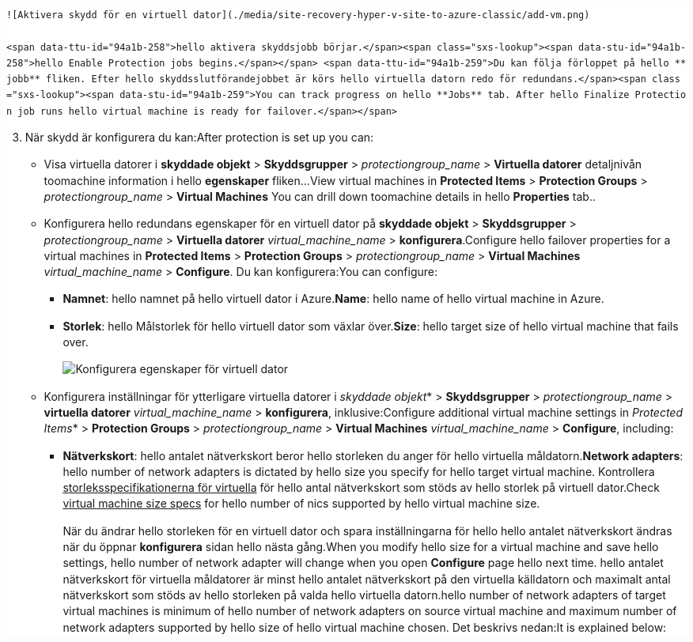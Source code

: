     ![Aktivera skydd för en virtuell dator](./media/site-recovery-hyper-v-site-to-azure-classic/add-vm.png)

    <span data-ttu-id="94a1b-258">hello aktivera skyddsjobb börjar.</span><span class="sxs-lookup"><span data-stu-id="94a1b-258">hello Enable Protection jobs begins.</span></span> <span data-ttu-id="94a1b-259">Du kan följa förloppet på hello **jobb** fliken. Efter hello skyddsslutförandejobbet är körs hello virtuella datorn redo för redundans.</span><span class="sxs-lookup"><span data-stu-id="94a1b-259">You can track progress on hello **Jobs** tab. After hello Finalize Protection job runs hello virtual machine is ready for failover.</span></span>
3. <span data-ttu-id="94a1b-260">När skydd är konfigurera du kan:</span><span class="sxs-lookup"><span data-stu-id="94a1b-260">After protection is set up you can:</span></span>

   * <span data-ttu-id="94a1b-261">Visa virtuella datorer i **skyddade objekt** > **Skyddsgrupper** > *protectiongroup_name*  >  **Virtuella datorer** detaljnivån toomachine information i hello **egenskaper** fliken...</span><span class="sxs-lookup"><span data-stu-id="94a1b-261">View virtual machines in **Protected Items** > **Protection Groups** > *protectiongroup_name* > **Virtual Machines** You can drill down toomachine details in hello **Properties** tab..</span></span>
   * <span data-ttu-id="94a1b-262">Konfigurera hello redundans egenskaper för en virtuell dator på **skyddade objekt** > **Skyddsgrupper** > *protectiongroup_name*  >  **Virtuella datorer** *virtual_machine_name* > **konfigurera**.</span><span class="sxs-lookup"><span data-stu-id="94a1b-262">Configure hello failover properties for a virtual machines in **Protected Items** > **Protection Groups** > *protectiongroup_name* > **Virtual Machines** *virtual_machine_name* > **Configure**.</span></span> <span data-ttu-id="94a1b-263">Du kan konfigurera:</span><span class="sxs-lookup"><span data-stu-id="94a1b-263">You can configure:</span></span>

     * <span data-ttu-id="94a1b-264">**Namnet**: hello namnet på hello virtuell dator i Azure.</span><span class="sxs-lookup"><span data-stu-id="94a1b-264">**Name**: hello name of hello virtual machine in Azure.</span></span>
     * <span data-ttu-id="94a1b-265">**Storlek**: hello Målstorlek för hello virtuell dator som växlar över.</span><span class="sxs-lookup"><span data-stu-id="94a1b-265">**Size**: hello target size of hello virtual machine that fails over.</span></span>

       ![Konfigurera egenskaper för virtuell dator](./media/site-recovery-hyper-v-site-to-azure-classic/vm-properties.png)
   * <span data-ttu-id="94a1b-267">Konfigurera inställningar för ytterligare virtuella datorer i *skyddade objekt** > **Skyddsgrupper** > *protectiongroup_name* > **virtuella datorer** *virtual_machine_name* > **konfigurera**, inklusive:</span><span class="sxs-lookup"><span data-stu-id="94a1b-267">Configure additional virtual machine settings in *Protected Items** > **Protection Groups** > *protectiongroup_name* > **Virtual Machines** *virtual_machine_name* > **Configure**, including:</span></span>

     * <span data-ttu-id="94a1b-268">**Nätverkskort**: hello antalet nätverkskort beror hello storleken du anger för hello virtuella måldatorn.</span><span class="sxs-lookup"><span data-stu-id="94a1b-268">**Network adapters**: hello number of network adapters is dictated by hello size you specify for hello target virtual machine.</span></span> <span data-ttu-id="94a1b-269">Kontrollera [storleksspecifikationerna för virtuella](../virtual-machines/linux/sizes.md) för hello antal nätverkskort som stöds av hello storlek på virtuell dator.</span><span class="sxs-lookup"><span data-stu-id="94a1b-269">Check [virtual machine size specs](../virtual-machines/linux/sizes.md) for hello number of nics supported by hello virtual machine size.</span></span>

       <span data-ttu-id="94a1b-270">När du ändrar hello storleken för en virtuell dator och spara inställningarna för hello hello antalet nätverkskort ändras när du öppnar **konfigurera** sidan hello nästa gång.</span><span class="sxs-lookup"><span data-stu-id="94a1b-270">When you modify hello size for a virtual machine and save hello settings, hello number of network adapter will change when you open **Configure** page hello next time.</span></span> <span data-ttu-id="94a1b-271">hello antalet nätverkskort för virtuella måldatorer är minst hello antalet nätverkskort på den virtuella källdatorn och maximalt antal nätverkskort som stöds av hello storleken på valda hello virtuella datorn.</span><span class="sxs-lookup"><span data-stu-id="94a1b-271">hello number of network adapters of target virtual machines is minimum of hello number of network adapters on source virtual machine and maximum number of network adapters supported by hello size of hello virtual machine chosen.</span></span> <span data-ttu-id="94a1b-272">Det beskrivs nedan:</span><span class="sxs-lookup"><span data-stu-id="94a1b-272">It is explained below:</span></span>
